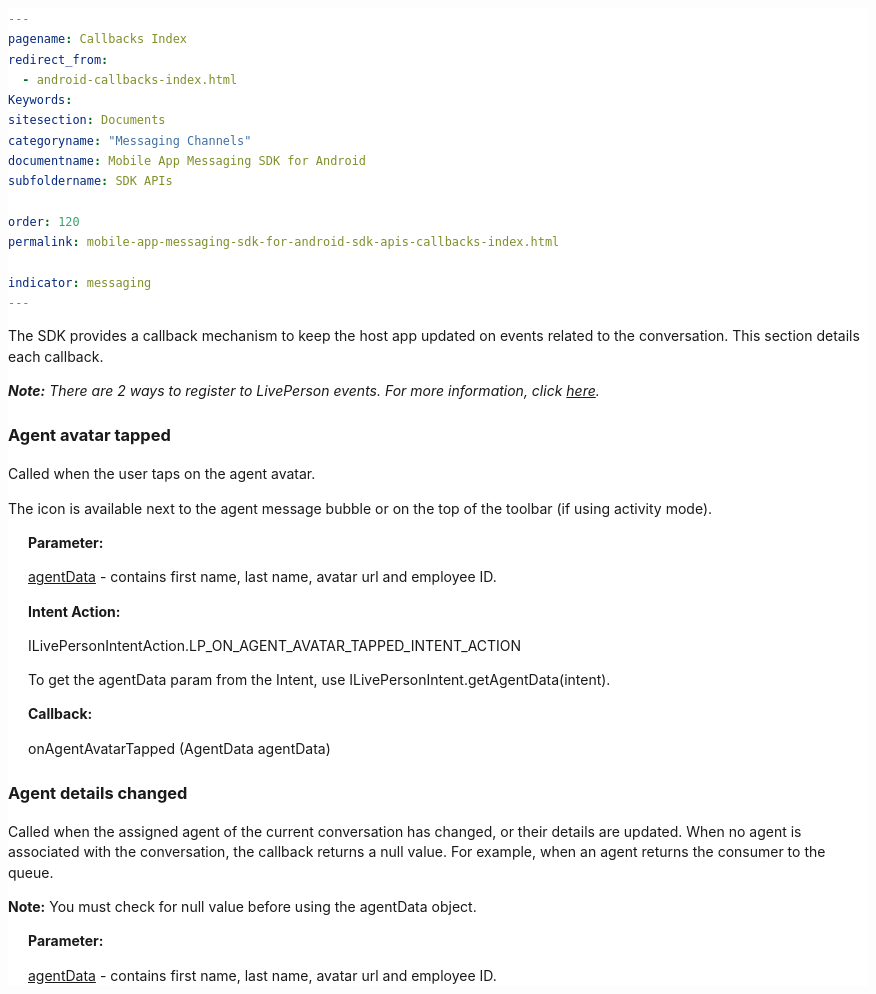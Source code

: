 ```yaml
---
pagename: Callbacks Index
redirect_from:
  - android-callbacks-index.html
Keywords:
sitesection: Documents
categoryname: "Messaging Channels"
documentname: Mobile App Messaging SDK for Android
subfoldername: SDK APIs

order: 120
permalink: mobile-app-messaging-sdk-for-android-sdk-apis-callbacks-index.html

indicator: messaging
---
```


The SDK provides a callback mechanism to keep the host app updated on events related to the conversation. This section details each callback.

_**Note:** There are 2 ways to register to LivePerson events. For more information, click [here](android-callbacks-interface.html)._


###  Agent avatar tapped

Called when the user taps on the agent avatar.

The icon is available next to the agent message bubble or on the top of the toolbar (if using activity mode).

<div style="margin-left: 20px;">
<p><b>Parameter:</b>  </p>
<p><a href="android-interface-definitions.html#agentdata">agentData</a> - contains first name, last name, avatar url and employee ID.</p>

<p><b>Intent Action:</b> </p>
<p>ILivePersonIntentAction.LP_ON_AGENT_AVATAR_TAPPED_INTENT_ACTION</p>
<p>To get the  agentData param from the Intent, use ILivePersonIntent.getAgentData(intent).</p>

<p><b>Callback:</b> </p>
<p>onAgentAvatarTapped (AgentData agentData) </p>
</div>


###  Agent details changed

Called when the assigned agent of the current conversation has changed, or their details are updated. When no agent is associated with the conversation, the callback returns a null value.  For example, when an agent returns the consumer to the queue. 

**Note:** You must check for null value before using the agentData object.

<div style="margin-left: 20px;">
<p><b>Parameter:</b>  </p>
<p><a href="android-interface-definitions.html#agentdata">agentData</a> - contains first name, last name, avatar url and employee ID.</p>
